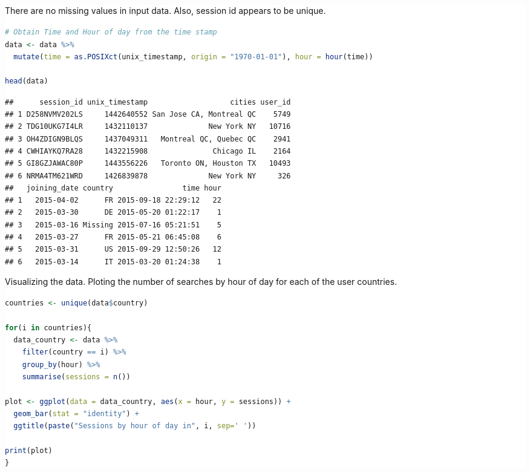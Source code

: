 There are no missing values in input data. Also, session id appears to
be unique.

``` r
# Obtain Time and Hour of day from the time stamp
data <- data %>% 
  mutate(time = as.POSIXct(unix_timestamp, origin = "1970-01-01"), hour = hour(time))

head(data)
```

    ##      session_id unix_timestamp                   cities user_id
    ## 1 D258NVMV202LS     1442640552 San Jose CA, Montreal QC    5749
    ## 2 TDG10UKG7I4LR     1432110137              New York NY   10716
    ## 3 OH4ZDIGN9BLQS     1437049311   Montreal QC, Quebec QC    2941
    ## 4 CWHIAYKQ7RA28     1432215908               Chicago IL    2164
    ## 5 GI8GZJAWAC80P     1443556226   Toronto ON, Houston TX   10493
    ## 6 NRMA4TM621WRD     1426839878              New York NY     326
    ##   joining_date country                time hour
    ## 1   2015-04-02      FR 2015-09-18 22:29:12   22
    ## 2   2015-03-30      DE 2015-05-20 01:22:17    1
    ## 3   2015-03-16 Missing 2015-07-16 05:21:51    5
    ## 4   2015-03-27      FR 2015-05-21 06:45:08    6
    ## 5   2015-03-31      US 2015-09-29 12:50:26   12
    ## 6   2015-03-14      IT 2015-03-20 01:24:38    1

Visualizing the data. Ploting the number of searches by hour of day for
each of the user countries.

``` r
countries <- unique(data$country)

for(i in countries){
  data_country <- data %>%
    filter(country == i) %>%
    group_by(hour) %>%
    summarise(sessions = n())

plot <- ggplot(data = data_country, aes(x = hour, y = sessions)) +
  geom_bar(stat = "identity") +
  ggtitle(paste("Sessions by hour of day in", i, sep=' '))

print(plot)
}
```